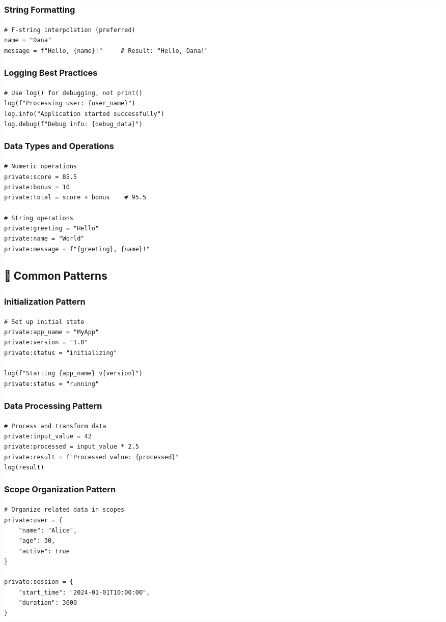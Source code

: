 ### **String Formatting**
```dana
# F-string interpolation (preferred)
name = "Dana"
message = f"Hello, {name}!"     # Result: "Hello, Dana!"
```

### **Logging Best Practices**
```dana
# Use log() for debugging, not print()
log(f"Processing user: {user_name}")
log.info("Application started successfully")
log.debug(f"Debug info: {debug_data}")
```

### **Data Types and Operations**
```dana
# Numeric operations
private:score = 85.5
private:bonus = 10
private:total = score + bonus    # 95.5

# String operations  
private:greeting = "Hello"
private:name = "World"
private:message = f"{greeting}, {name}!"
```

## 🎯 Common Patterns

### **Initialization Pattern**
```dana
# Set up initial state
private:app_name = "MyApp"
private:version = "1.0"
private:status = "initializing"

log(f"Starting {app_name} v{version}")
private:status = "running"
```

### **Data Processing Pattern**
```dana
# Process and transform data
private:input_value = 42
private:processed = input_value * 2.5
private:result = f"Processed value: {processed}"
log(result)
```

### **Scope Organization Pattern**
```dana
# Organize related data in scopes
private:user = {
    "name": "Alice",
    "age": 30,
    "active": true
}

private:session = {
    "start_time": "2024-01-01T10:00:00",
    "duration": 3600
}
```